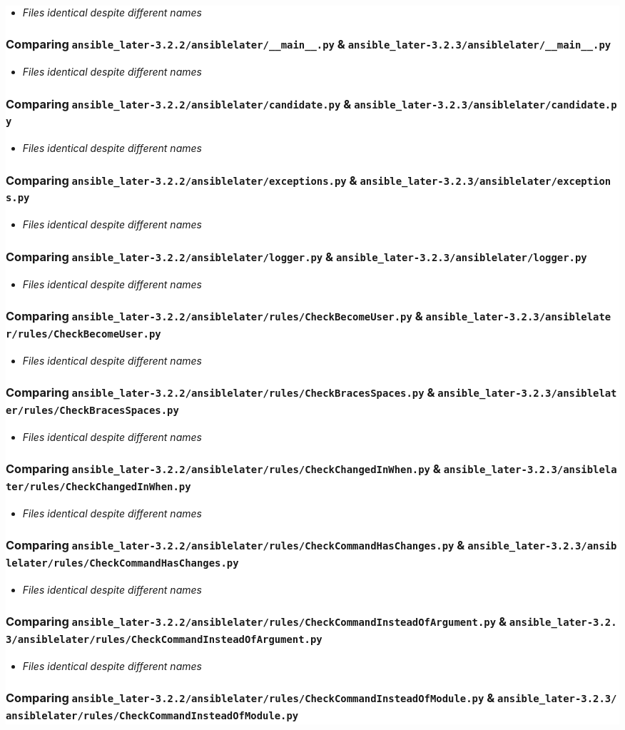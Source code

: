  * *Files identical despite different names*

### Comparing `ansible_later-3.2.2/ansiblelater/__main__.py` & `ansible_later-3.2.3/ansiblelater/__main__.py`

 * *Files identical despite different names*

### Comparing `ansible_later-3.2.2/ansiblelater/candidate.py` & `ansible_later-3.2.3/ansiblelater/candidate.py`

 * *Files identical despite different names*

### Comparing `ansible_later-3.2.2/ansiblelater/exceptions.py` & `ansible_later-3.2.3/ansiblelater/exceptions.py`

 * *Files identical despite different names*

### Comparing `ansible_later-3.2.2/ansiblelater/logger.py` & `ansible_later-3.2.3/ansiblelater/logger.py`

 * *Files identical despite different names*

### Comparing `ansible_later-3.2.2/ansiblelater/rules/CheckBecomeUser.py` & `ansible_later-3.2.3/ansiblelater/rules/CheckBecomeUser.py`

 * *Files identical despite different names*

### Comparing `ansible_later-3.2.2/ansiblelater/rules/CheckBracesSpaces.py` & `ansible_later-3.2.3/ansiblelater/rules/CheckBracesSpaces.py`

 * *Files identical despite different names*

### Comparing `ansible_later-3.2.2/ansiblelater/rules/CheckChangedInWhen.py` & `ansible_later-3.2.3/ansiblelater/rules/CheckChangedInWhen.py`

 * *Files identical despite different names*

### Comparing `ansible_later-3.2.2/ansiblelater/rules/CheckCommandHasChanges.py` & `ansible_later-3.2.3/ansiblelater/rules/CheckCommandHasChanges.py`

 * *Files identical despite different names*

### Comparing `ansible_later-3.2.2/ansiblelater/rules/CheckCommandInsteadOfArgument.py` & `ansible_later-3.2.3/ansiblelater/rules/CheckCommandInsteadOfArgument.py`

 * *Files identical despite different names*

### Comparing `ansible_later-3.2.2/ansiblelater/rules/CheckCommandInsteadOfModule.py` & `ansible_later-3.2.3/ansiblelater/rules/CheckCommandInsteadOfModule.py`
